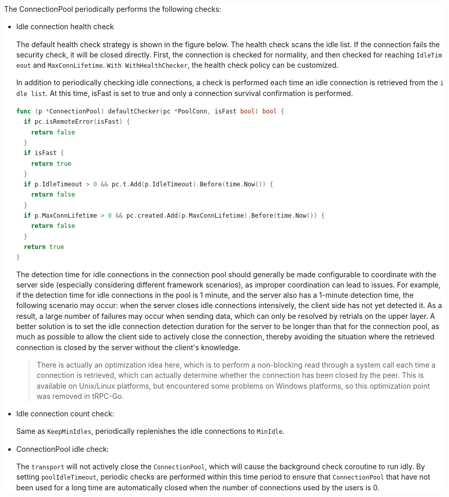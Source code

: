The ConnectionPool periodically performs the following checks:

- Idle connection health check

  The default health check strategy is shown in the figure below. The health check scans the idle list. If the connection fails the security check, it will be closed directly. First, the connection is checked for normality, and then checked for reaching `IdleTimeout` and `MaxConnLifetime`. `With WithHealthChecker`, the health check policy can be customized.

  In addition to periodically checking idle connections, a check is performed each time an idle connection is retrieved from the `idle list`. At this time, isFast is set to true and only a connection survival confirmation is performed.

  ```go
  func (p *ConnectionPool) defaultChecker(pc *PoolConn, isFast bool) bool {
    if pc.isRemoteError(isFast) {
      return false
    }
    if isFast {
      return true
    }
    if p.IdleTimeout > 0 && pc.t.Add(p.IdleTimeout).Before(time.Now()) {
      return false
    }
    if p.MaxConnLifetime > 0 && pc.created.Add(p.MaxConnLifetime).Before(time.Now()) {
      return false
    }
    return true
  }
  ```

  The detection time for idle connections in the connection pool should generally be made configurable to coordinate with the server side (especially considering different framework scenarios), as improper coordination can lead to issues. For example, if the detection time for idle connections in the pool is 1 minute, and the server also has a 1-minute detection time, the following scenario may occur: when the server closes idle connections intensively, the client side has not yet detected it. As a result, a large number of failures may occur when sending data, which can only be resolved by retrials on the upper layer. A better solution is to set the idle connection detection duration for the server to be longer than that for the connection pool, as much as possible to allow the client side to actively close the connection, thereby avoiding the situation where the retrieved connection is closed by the server without the client's knowledge.

  > There is actually an optimization idea here, which is to perform a non-blocking read through a system call each time a connection is retrieved, which can actually determine whether the connection has been closed by the peer. This is available on Unix/Linux platforms, but encountered some problems on Windows platforms, so this optimization point was removed in tRPC-Go.

- Idle connection count check:

  Same as `KeepMinIdles`, periodically replenishes the idle connections to `MinIdle`.

- ConnectionPool idle check:

  The `transport` will not actively close the `ConnectionPool`, which will cause the background check coroutine to run idly. By setting `poolIdleTimeout`, periodic checks are performed within this time period to ensure that `ConnectionPool` that have not been used for a long time are automatically closed when the number of connections used by the users is 0.

